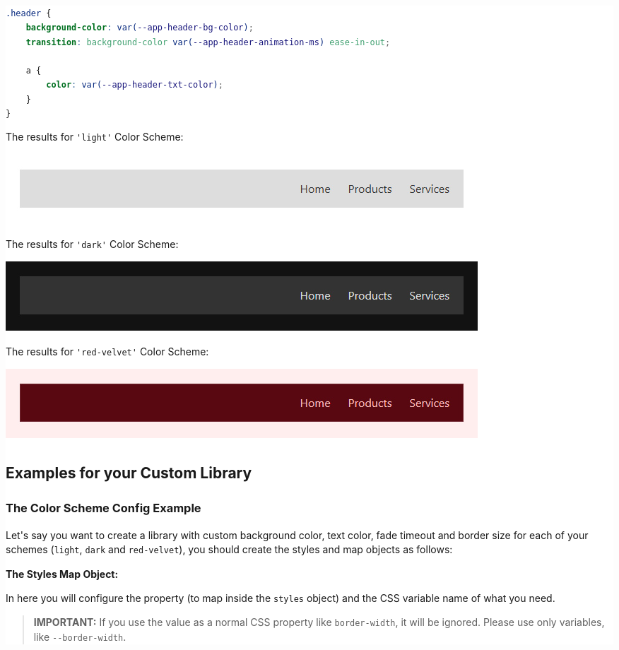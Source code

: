 ```css
.header {
    background-color: var(--app-header-bg-color);
    transition: background-color var(--app-header-animation-ms) ease-in-out;

    a {
        color: var(--app-header-txt-color);
    }
}
```

The results for `'light'` Color Scheme:

![""](https://raw.githubusercontent.com/LDV2k3/a11y-libraries/refs/heads/master/projects/a11y-ngx/color-scheme/src/lib/images/example-custom-properties-header-light.jpg)

The results for `'dark'` Color Scheme:

![""](https://raw.githubusercontent.com/LDV2k3/a11y-libraries/refs/heads/master/projects/a11y-ngx/color-scheme/src/lib/images/example-custom-properties-header-dark.jpg)

The results for `'red-velvet'` Color Scheme:

![""](https://raw.githubusercontent.com/LDV2k3/a11y-libraries/refs/heads/master/projects/a11y-ngx/color-scheme/src/lib/images/example-custom-properties-header-red-velvet.jpg)

## Examples for your Custom Library

### The Color Scheme Config Example

Let's say you want to create a library with custom background color, text color, fade timeout and border size for each of your schemes (`light`, `dark` and `red-velvet`), you should create the styles and map objects as follows:

**The Styles Map Object:**

In here you will configure the property (to map inside the `styles` object) and the CSS variable name of what you need.

> **IMPORTANT:** If you use the value as a normal CSS property like `border-width`, it will be ignored. Please use only variables, like `--border-width`.
